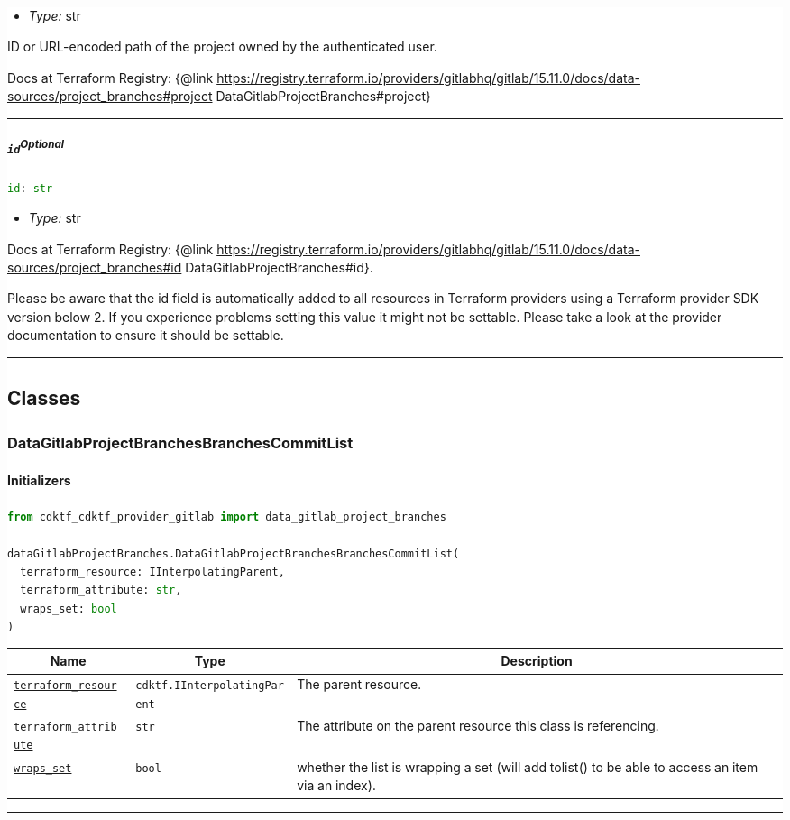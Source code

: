 - *Type:* str

ID or URL-encoded path of the project owned by the authenticated user.

Docs at Terraform Registry: {@link https://registry.terraform.io/providers/gitlabhq/gitlab/15.11.0/docs/data-sources/project_branches#project DataGitlabProjectBranches#project}

---

##### `id`<sup>Optional</sup> <a name="id" id="@cdktf/provider-gitlab.dataGitlabProjectBranches.DataGitlabProjectBranchesConfig.property.id"></a>

```python
id: str
```

- *Type:* str

Docs at Terraform Registry: {@link https://registry.terraform.io/providers/gitlabhq/gitlab/15.11.0/docs/data-sources/project_branches#id DataGitlabProjectBranches#id}.

Please be aware that the id field is automatically added to all resources in Terraform providers using a Terraform provider SDK version below 2.
If you experience problems setting this value it might not be settable. Please take a look at the provider documentation to ensure it should be settable.

---

## Classes <a name="Classes" id="Classes"></a>

### DataGitlabProjectBranchesBranchesCommitList <a name="DataGitlabProjectBranchesBranchesCommitList" id="@cdktf/provider-gitlab.dataGitlabProjectBranches.DataGitlabProjectBranchesBranchesCommitList"></a>

#### Initializers <a name="Initializers" id="@cdktf/provider-gitlab.dataGitlabProjectBranches.DataGitlabProjectBranchesBranchesCommitList.Initializer"></a>

```python
from cdktf_cdktf_provider_gitlab import data_gitlab_project_branches

dataGitlabProjectBranches.DataGitlabProjectBranchesBranchesCommitList(
  terraform_resource: IInterpolatingParent,
  terraform_attribute: str,
  wraps_set: bool
)
```

| **Name** | **Type** | **Description** |
| --- | --- | --- |
| <code><a href="#@cdktf/provider-gitlab.dataGitlabProjectBranches.DataGitlabProjectBranchesBranchesCommitList.Initializer.parameter.terraformResource">terraform_resource</a></code> | <code>cdktf.IInterpolatingParent</code> | The parent resource. |
| <code><a href="#@cdktf/provider-gitlab.dataGitlabProjectBranches.DataGitlabProjectBranchesBranchesCommitList.Initializer.parameter.terraformAttribute">terraform_attribute</a></code> | <code>str</code> | The attribute on the parent resource this class is referencing. |
| <code><a href="#@cdktf/provider-gitlab.dataGitlabProjectBranches.DataGitlabProjectBranchesBranchesCommitList.Initializer.parameter.wrapsSet">wraps_set</a></code> | <code>bool</code> | whether the list is wrapping a set (will add tolist() to be able to access an item via an index). |

---